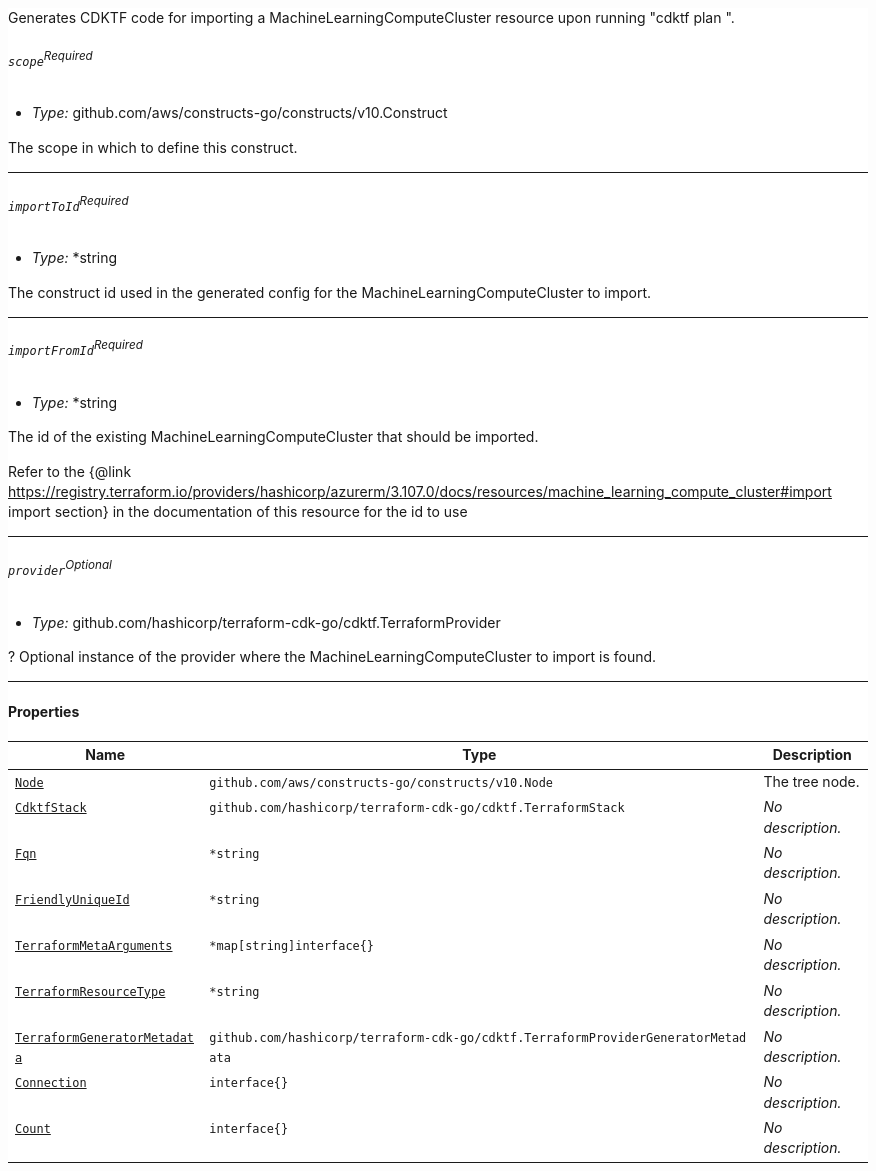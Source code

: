 Generates CDKTF code for importing a MachineLearningComputeCluster resource upon running "cdktf plan <stack-name>".

###### `scope`<sup>Required</sup> <a name="scope" id="@cdktf/provider-azurerm.machineLearningComputeCluster.MachineLearningComputeCluster.generateConfigForImport.parameter.scope"></a>

- *Type:* github.com/aws/constructs-go/constructs/v10.Construct

The scope in which to define this construct.

---

###### `importToId`<sup>Required</sup> <a name="importToId" id="@cdktf/provider-azurerm.machineLearningComputeCluster.MachineLearningComputeCluster.generateConfigForImport.parameter.importToId"></a>

- *Type:* *string

The construct id used in the generated config for the MachineLearningComputeCluster to import.

---

###### `importFromId`<sup>Required</sup> <a name="importFromId" id="@cdktf/provider-azurerm.machineLearningComputeCluster.MachineLearningComputeCluster.generateConfigForImport.parameter.importFromId"></a>

- *Type:* *string

The id of the existing MachineLearningComputeCluster that should be imported.

Refer to the {@link https://registry.terraform.io/providers/hashicorp/azurerm/3.107.0/docs/resources/machine_learning_compute_cluster#import import section} in the documentation of this resource for the id to use

---

###### `provider`<sup>Optional</sup> <a name="provider" id="@cdktf/provider-azurerm.machineLearningComputeCluster.MachineLearningComputeCluster.generateConfigForImport.parameter.provider"></a>

- *Type:* github.com/hashicorp/terraform-cdk-go/cdktf.TerraformProvider

? Optional instance of the provider where the MachineLearningComputeCluster to import is found.

---

#### Properties <a name="Properties" id="Properties"></a>

| **Name** | **Type** | **Description** |
| --- | --- | --- |
| <code><a href="#@cdktf/provider-azurerm.machineLearningComputeCluster.MachineLearningComputeCluster.property.node">Node</a></code> | <code>github.com/aws/constructs-go/constructs/v10.Node</code> | The tree node. |
| <code><a href="#@cdktf/provider-azurerm.machineLearningComputeCluster.MachineLearningComputeCluster.property.cdktfStack">CdktfStack</a></code> | <code>github.com/hashicorp/terraform-cdk-go/cdktf.TerraformStack</code> | *No description.* |
| <code><a href="#@cdktf/provider-azurerm.machineLearningComputeCluster.MachineLearningComputeCluster.property.fqn">Fqn</a></code> | <code>*string</code> | *No description.* |
| <code><a href="#@cdktf/provider-azurerm.machineLearningComputeCluster.MachineLearningComputeCluster.property.friendlyUniqueId">FriendlyUniqueId</a></code> | <code>*string</code> | *No description.* |
| <code><a href="#@cdktf/provider-azurerm.machineLearningComputeCluster.MachineLearningComputeCluster.property.terraformMetaArguments">TerraformMetaArguments</a></code> | <code>*map[string]interface{}</code> | *No description.* |
| <code><a href="#@cdktf/provider-azurerm.machineLearningComputeCluster.MachineLearningComputeCluster.property.terraformResourceType">TerraformResourceType</a></code> | <code>*string</code> | *No description.* |
| <code><a href="#@cdktf/provider-azurerm.machineLearningComputeCluster.MachineLearningComputeCluster.property.terraformGeneratorMetadata">TerraformGeneratorMetadata</a></code> | <code>github.com/hashicorp/terraform-cdk-go/cdktf.TerraformProviderGeneratorMetadata</code> | *No description.* |
| <code><a href="#@cdktf/provider-azurerm.machineLearningComputeCluster.MachineLearningComputeCluster.property.connection">Connection</a></code> | <code>interface{}</code> | *No description.* |
| <code><a href="#@cdktf/provider-azurerm.machineLearningComputeCluster.MachineLearningComputeCluster.property.count">Count</a></code> | <code>interface{}</code> | *No description.* |